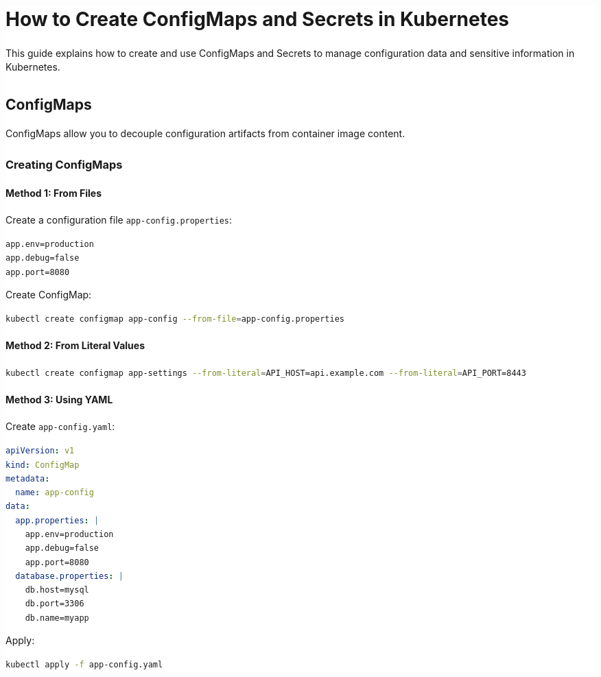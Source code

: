 # How to Create ConfigMaps and Secrets in Kubernetes

This guide explains how to create and use ConfigMaps and Secrets to manage configuration data and sensitive information in Kubernetes.

## ConfigMaps

ConfigMaps allow you to decouple configuration artifacts from container image content.

### Creating ConfigMaps

#### Method 1: From Files

Create a configuration file `app-config.properties`:
```properties
app.env=production
app.debug=false
app.port=8080
```

Create ConfigMap:
```bash
kubectl create configmap app-config --from-file=app-config.properties
```

#### Method 2: From Literal Values
```bash
kubectl create configmap app-settings --from-literal=API_HOST=api.example.com --from-literal=API_PORT=8443
```

#### Method 3: Using YAML

Create `app-config.yaml`:
```yaml
apiVersion: v1
kind: ConfigMap
metadata:
  name: app-config
data:
  app.properties: |
    app.env=production
    app.debug=false
    app.port=8080
  database.properties: |
    db.host=mysql
    db.port=3306
    db.name=myapp
```

Apply:
```bash
kubectl apply -f app-config.yaml
```
